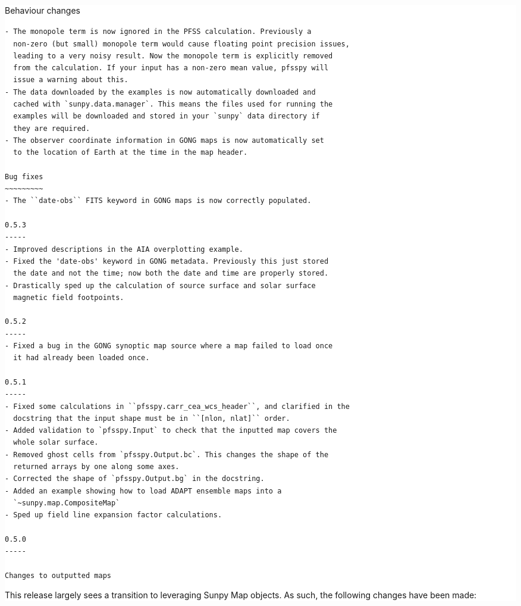 Behaviour changes
~~~~~~~~~~~~~~~~~
- The monopole term is now ignored in the PFSS calculation. Previously a
  non-zero (but small) monopole term would cause floating point precision issues,
  leading to a very noisy result. Now the monopole term is explicitly removed
  from the calculation. If your input has a non-zero mean value, pfsspy will
  issue a warning about this.
- The data downloaded by the examples is now automatically downloaded and
  cached with `sunpy.data.manager`. This means the files used for running the
  examples will be downloaded and stored in your `sunpy` data directory if
  they are required.
- The observer coordinate information in GONG maps is now automatically set
  to the location of Earth at the time in the map header.

Bug fixes
~~~~~~~~~
- The ``date-obs`` FITS keyword in GONG maps is now correctly populated.

0.5.3
-----
- Improved descriptions in the AIA overplotting example.
- Fixed the 'date-obs' keyword in GONG metadata. Previously this just stored
  the date and not the time; now both the date and time are properly stored.
- Drastically sped up the calculation of source surface and solar surface
  magnetic field footpoints.

0.5.2
-----
- Fixed a bug in the GONG synoptic map source where a map failed to load once
  it had already been loaded once.

0.5.1
-----
- Fixed some calculations in ``pfsspy.carr_cea_wcs_header``, and clarified in the
  docstring that the input shape must be in ``[nlon, nlat]`` order.
- Added validation to `pfsspy.Input` to check that the inputted map covers the
  whole solar surface.
- Removed ghost cells from `pfsspy.Output.bc`. This changes the shape of the
  returned arrays by one along some axes.
- Corrected the shape of `pfsspy.Output.bg` in the docstring.
- Added an example showing how to load ADAPT ensemble maps into a
  `~sunpy.map.CompositeMap`
- Sped up field line expansion factor calculations.

0.5.0
-----

Changes to outputted maps
~~~~~~~~~~~~~~~~~~~~~~~~~
This release largely sees a transition to leveraging Sunpy Map objects. As such,
the following changes have been made:
